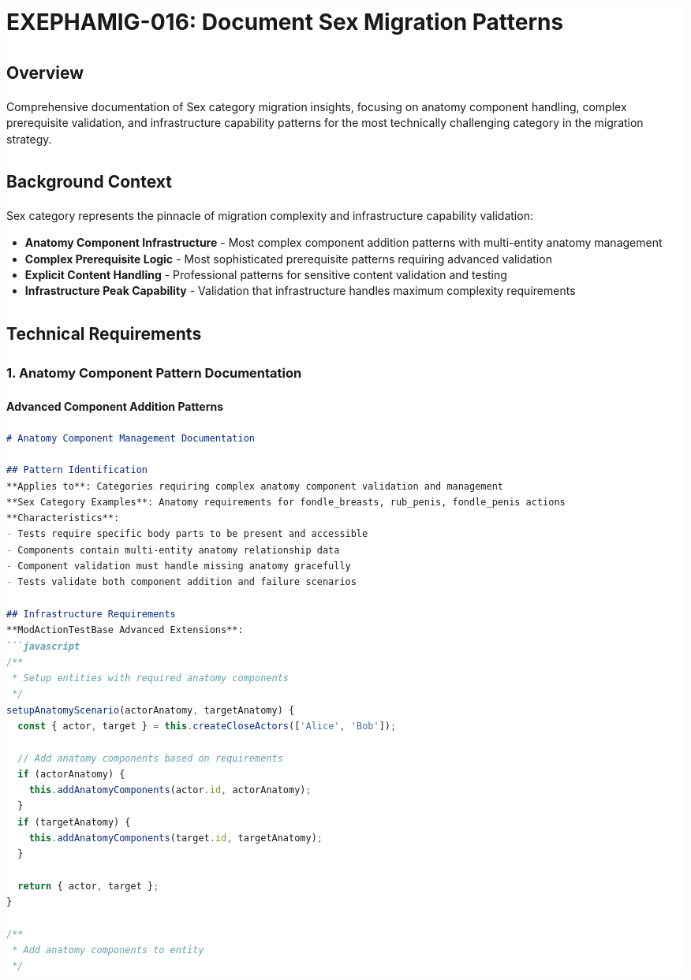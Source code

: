 # EXEPHAMIG-016: Document Sex Migration Patterns

## Overview

Comprehensive documentation of Sex category migration insights, focusing on anatomy component handling, complex prerequisite validation, and infrastructure capability patterns for the most technically challenging category in the migration strategy.

## Background Context

Sex category represents the pinnacle of migration complexity and infrastructure capability validation:
- **Anatomy Component Infrastructure** - Most complex component addition patterns with multi-entity anatomy management
- **Complex Prerequisite Logic** - Most sophisticated prerequisite patterns requiring advanced validation
- **Explicit Content Handling** - Professional patterns for sensitive content validation and testing
- **Infrastructure Peak Capability** - Validation that infrastructure handles maximum complexity requirements

## Technical Requirements

### 1. Anatomy Component Pattern Documentation

#### Advanced Component Addition Patterns
```markdown
# Anatomy Component Management Documentation

## Pattern Identification
**Applies to**: Categories requiring complex anatomy component validation and management
**Sex Category Examples**: Anatomy requirements for fondle_breasts, rub_penis, fondle_penis actions
**Characteristics**:
- Tests require specific body parts to be present and accessible
- Components contain multi-entity anatomy relationship data
- Component validation must handle missing anatomy gracefully
- Tests validate both component addition and failure scenarios

## Infrastructure Requirements
**ModActionTestBase Advanced Extensions**:
```javascript
/**
 * Setup entities with required anatomy components
 */
setupAnatomyScenario(actorAnatomy, targetAnatomy) {
  const { actor, target } = this.createCloseActors(['Alice', 'Bob']);
  
  // Add anatomy components based on requirements
  if (actorAnatomy) {
    this.addAnatomyComponents(actor.id, actorAnatomy);
  }
  if (targetAnatomy) {
    this.addAnatomyComponents(target.id, targetAnatomy);
  }
  
  return { actor, target };
}

/**
 * Add anatomy components to entity
 */
```